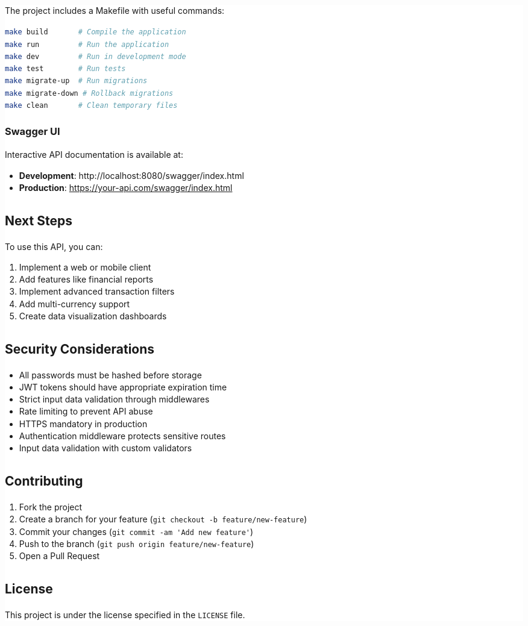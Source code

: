 The project includes a Makefile with useful commands:

```bash
make build       # Compile the application
make run         # Run the application
make dev         # Run in development mode
make test        # Run tests
make migrate-up  # Run migrations
make migrate-down # Rollback migrations
make clean       # Clean temporary files
```

### Swagger UI

Interactive API documentation is available at:
- **Development**: http://localhost:8080/swagger/index.html
- **Production**: https://your-api.com/swagger/index.html

## Next Steps

To use this API, you can:

1. Implement a web or mobile client
2. Add features like financial reports
3. Implement advanced transaction filters
4. Add multi-currency support
5. Create data visualization dashboards

## Security Considerations

- All passwords must be hashed before storage
- JWT tokens should have appropriate expiration time
- Strict input data validation through middlewares
- Rate limiting to prevent API abuse
- HTTPS mandatory in production
- Authentication middleware protects sensitive routes
- Input data validation with custom validators

## Contributing

1. Fork the project
2. Create a branch for your feature (`git checkout -b feature/new-feature`)
3. Commit your changes (`git commit -am 'Add new feature'`)
4. Push to the branch (`git push origin feature/new-feature`)
5. Open a Pull Request

## License

This project is under the license specified in the `LICENSE` file.
